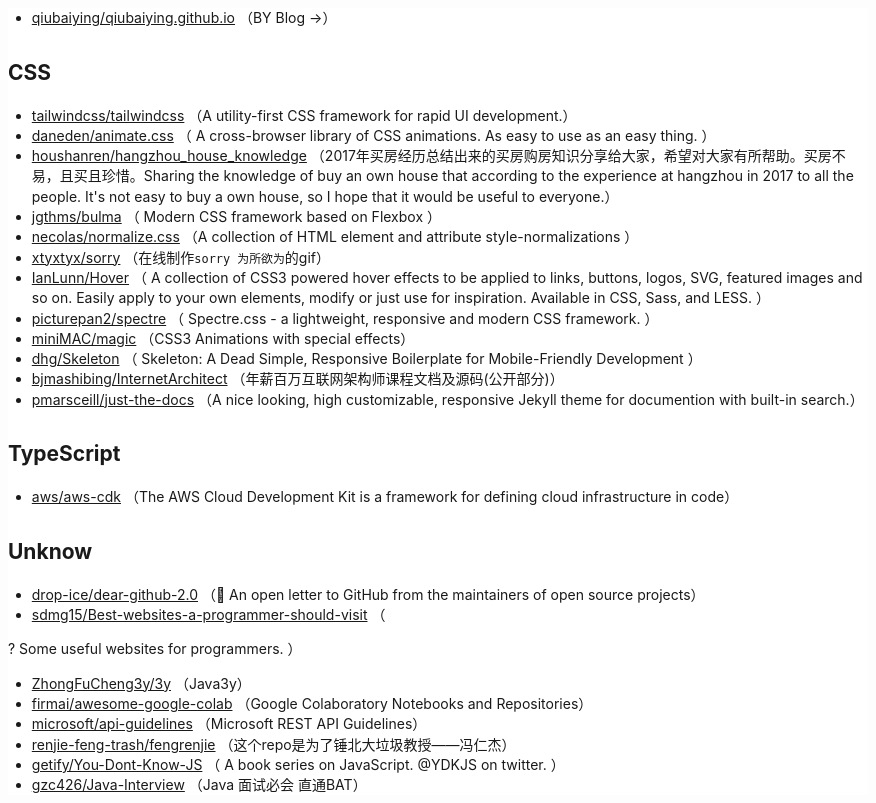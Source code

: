 * [qiubaiying/qiubaiying.github.io](https://github.com/qiubaiying/qiubaiying.github.io) （BY Blog -&gt;）

## CSS

* [tailwindcss/tailwindcss](https://github.com/tailwindcss/tailwindcss) （A utility-first CSS framework for rapid UI development.）
* [daneden/animate.css](https://github.com/daneden/animate.css) （
        A cross-browser library of CSS animations. As easy to use as an easy thing.
      ）
* [houshanren/hangzhou_house_knowledge](https://github.com/houshanren/hangzhou_house_knowledge) （2017年买房经历总结出来的买房购房知识分享给大家，希望对大家有所帮助。买房不易，且买且珍惜。Sharing the knowledge of buy an own house that according to the experience at hangzhou in 2017 to all the people. It's not easy to buy a own house, so I hope that it would be useful to everyone.）
* [jgthms/bulma](https://github.com/jgthms/bulma) （
        Modern CSS framework based on Flexbox
      ）
* [necolas/normalize.css](https://github.com/necolas/normalize.css) （A collection of HTML element and attribute style-normalizations
      ）
* [xtyxtyx/sorry](https://github.com/xtyxtyx/sorry) （在线制作`sorry 为所欲为`的gif）
* [IanLunn/Hover](https://github.com/IanLunn/Hover) （
        A collection of CSS3 powered hover effects to be applied to links, buttons, logos, SVG, featured images and so on. Easily apply to your own elements, modify or just use for inspiration. Available in CSS, Sass, and LESS.
      ）
* [picturepan2/spectre](https://github.com/picturepan2/spectre) （
        Spectre.css - a lightweight, responsive and modern CSS framework.
      ）
* [miniMAC/magic](https://github.com/miniMAC/magic) （CSS3 Animations with special effects）
* [dhg/Skeleton](https://github.com/dhg/Skeleton) （
        Skeleton: A Dead Simple, Responsive Boilerplate for Mobile-Friendly Development
      ）
* [bjmashibing/InternetArchitect](https://github.com/bjmashibing/InternetArchitect) （年薪百万互联网架构师课程文档及源码(公开部分)）
* [pmarsceill/just-the-docs](https://github.com/pmarsceill/just-the-docs) （A nice looking, high customizable, responsive Jekyll theme for documention with built-in search.）

## TypeScript

* [aws/aws-cdk](https://github.com/aws/aws-cdk) （The AWS Cloud Development Kit is a framework for defining cloud infrastructure in code）

## Unknow

* [drop-ice/dear-github-2.0](https://github.com/drop-ice/dear-github-2.0) （&#x1f4e8; An open letter to GitHub from the maintainers of open source projects）
* [sdmg15/Best-websites-a-programmer-should-visit](https://github.com/sdmg15/Best-websites-a-programmer-should-visit) （
        
? Some useful websites for programmers.
      ）
* [ZhongFuCheng3y/3y](https://github.com/ZhongFuCheng3y/3y) （Java3y）
* [firmai/awesome-google-colab](https://github.com/firmai/awesome-google-colab) （Google Colaboratory Notebooks and Repositories）
* [microsoft/api-guidelines](https://github.com/microsoft/api-guidelines) （Microsoft REST API Guidelines）
* [renjie-feng-trash/fengrenjie](https://github.com/renjie-feng-trash/fengrenjie) （这个repo是为了锤北大垃圾教授——冯仁杰）
* [getify/You-Dont-Know-JS](https://github.com/getify/You-Dont-Know-JS) （
        A book series on JavaScript. @YDKJS on twitter.
      ）
* [gzc426/Java-Interview](https://github.com/gzc426/Java-Interview) （Java 面试必会 直通BAT）
